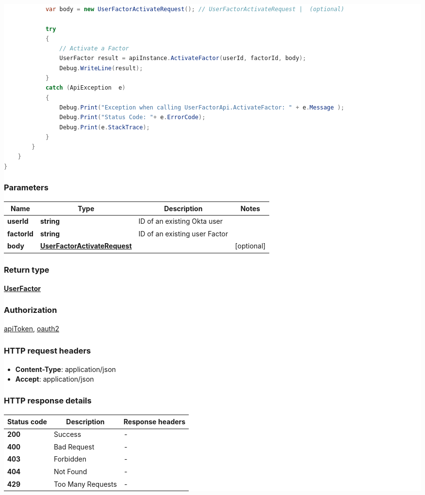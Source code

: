 ```csharp
            var body = new UserFactorActivateRequest(); // UserFactorActivateRequest |  (optional) 

            try
            {
                // Activate a Factor
                UserFactor result = apiInstance.ActivateFactor(userId, factorId, body);
                Debug.WriteLine(result);
            }
            catch (ApiException  e)
            {
                Debug.Print("Exception when calling UserFactorApi.ActivateFactor: " + e.Message );
                Debug.Print("Status Code: "+ e.ErrorCode);
                Debug.Print(e.StackTrace);
            }
        }
    }
}
```

### Parameters

Name | Type | Description  | Notes
------------- | ------------- | ------------- | -------------
 **userId** | **string**| ID of an existing Okta user | 
 **factorId** | **string**| ID of an existing user Factor | 
 **body** | [**UserFactorActivateRequest**](UserFactorActivateRequest.md)|  | [optional] 

### Return type

[**UserFactor**](UserFactor.md)

### Authorization

[apiToken](../README.md#apiToken), [oauth2](../README.md#oauth2)

### HTTP request headers

 - **Content-Type**: application/json
 - **Accept**: application/json


### HTTP response details
| Status code | Description | Response headers |
|-------------|-------------|------------------|
| **200** | Success |  -  |
| **400** | Bad Request |  -  |
| **403** | Forbidden |  -  |
| **404** | Not Found |  -  |
| **429** | Too Many Requests |  -  |
